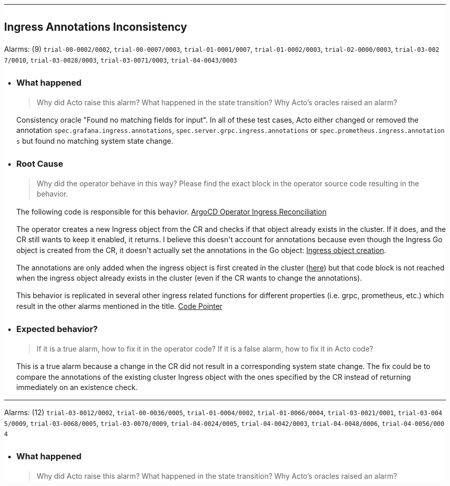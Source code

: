 ___

## Ingress Annotations Inconsistency
Alarms: (9) `trial-00-0002/0002`, `trial-00-0007/0003`, `trial-01-0001/0007`, `trial-01-0002/0003`, `trial-02-0000/0003`, `trial-03-0027/0010`, `trial-03-0028/0003`, `trial-03-0071/0003`, `trial-04-0043/0003`
- ### What happened
  > Why did Acto raise this alarm? What happened in the state transition? Why Acto’s oracles raised an alarm?
  
  Consistency oracle "Found no matching fields for input". In all of these test cases, Acto either changed or removed the annotation `spec.grafana.ingress.annotations`, `spec.server.grpc.ingress.annotations` or `spec.prometheus.ingress.annotations` but found no matching system state change.

- ### Root Cause
  > Why did the operator behave in this way? Please find the exact block in the operator source code resulting in the behavior.
  
  The following code is responsible for this behavior. [ArgoCD Operator Ingress Reconciliation](https://github.com/Gisaldjo/argocd-setup/blob/df6454b64ebe13a5390abf9690f39e0e87bcaa30/argocd-operator-0.8.0/controllers/argocd/ingress.go#L92-L101)
  
  The operator creates a new Ingress object from the CR and checks if that object already exists in the cluster. If it does, and the CR still wants to keep it enabled, it returns. 
  I believe this doesn't account for annotations because even though the Ingress Go object is created from the CR, it doesn't actually set the annotations in the Go object: [Ingress object creation](https://github.com/Gisaldjo/argocd-setup/blob/df6454b64ebe13a5390abf9690f39e0e87bcaa30/argocd-operator-0.8.0/controllers/argocd/ingress.go#L39-L65).
  
  The annotations are only added when the ingress object is first created in the cluster ([here](https://github.com/Gisaldjo/argocd-setup/blob/df6454b64ebe13a5390abf9690f39e0e87bcaa30/argocd-operator-0.8.0/controllers/argocd/ingress.go#L107-L117)) but that code block is not reached when the ingress object already exists in the cluster (even if the CR wants to change the annotations).
  
  This behavior is replicated in several other ingress related functions for different properties (i.e. grpc, prometheus, etc.) which result in the other alarms mentioned in the title. [Code Pointer](https://github.com/Gisaldjo/argocd-setup/blob/df6454b64ebe13a5390abf9690f39e0e87bcaa30/argocd-operator-0.8.0/controllers/argocd/ingress.go#L67-L90)

- ### Expected behavior?
  > If it is a true alarm, how to fix it in the operator code? If it is a false alarm, how to fix it in Acto code?
  
  This is a true alarm because a change in the CR did not result in a corresponding system state change. The fix could be to compare the annotations of the existing cluster Ingress object with the ones specified by the CR instead of returning immediately on an existence check.
___
Alarms: (12) `trial-03-0012/0002`, `trial-00-0036/0005`, `trial-01-0004/0002`, `trial-01-0066/0004`, `trial-03-0021/0001`, `trial-03-0045/0009`, `trial-03-0068/0005`, `trial-03-0070/0009`, `trial-04-0024/0005`, `trial-04-0042/0003`, `trial-04-0048/0006`, `trial-04-0056/0004`
- ### What happened
  > Why did Acto raise this alarm? What happened in the state transition? Why Acto’s oracles raised an alarm?
  
